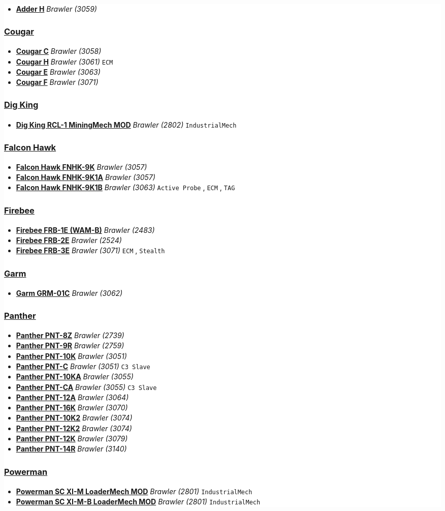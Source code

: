 - [**Adder H**](../mechs/adder/adder_h.md) *Brawler (3059)* 

### [Cougar](../mechs/cougar.md) 

- [**Cougar C**](../mechs/cougar/cougar_c.md) *Brawler (3058)* 
- [**Cougar H**](../mechs/cougar/cougar_h.md) *Brawler (3061)* `ECM` 
- [**Cougar E**](../mechs/cougar/cougar_e.md) *Brawler (3063)* 
- [**Cougar F**](../mechs/cougar/cougar_f.md) *Brawler (3071)* 

### [Dig King](../mechs/dig_king.md) 

- [**Dig King RCL-1 MiningMech MOD**](../mechs/dig_king/dig_king_rcl-1_miningmech_mod.md) *Brawler (2802)* `IndustrialMech` 

### [Falcon Hawk](../mechs/falcon_hawk.md) 

- [**Falcon Hawk FNHK-9K**](../mechs/falcon_hawk/falcon_hawk_fnhk-9k.md) *Brawler (3057)* 
- [**Falcon Hawk FNHK-9K1A**](../mechs/falcon_hawk/falcon_hawk_fnhk-9k1a.md) *Brawler (3057)* 
- [**Falcon Hawk FNHK-9K1B**](../mechs/falcon_hawk/falcon_hawk_fnhk-9k1b.md) *Brawler (3063)* `Active Probe` , `ECM` , `TAG` 

### [Firebee](../mechs/firebee.md) 

- [**Firebee FRB-1E (WAM-B)**](../mechs/firebee/firebee_frb-1e_wam-b.md) *Brawler (2483)* 
- [**Firebee FRB-2E**](../mechs/firebee/firebee_frb-2e.md) *Brawler (2524)* 
- [**Firebee FRB-3E**](../mechs/firebee/firebee_frb-3e.md) *Brawler (3071)* `ECM` , `Stealth` 

### [Garm](../mechs/garm.md) 

- [**Garm GRM-01C**](../mechs/garm/garm_grm-01c.md) *Brawler (3062)* 

### [Panther](../mechs/panther.md) 

- [**Panther PNT-8Z**](../mechs/panther/panther_pnt-8z.md) *Brawler (2739)* 
- [**Panther PNT-9R**](../mechs/panther/panther_pnt-9r.md) *Brawler (2759)* 
- [**Panther PNT-10K**](../mechs/panther/panther_pnt-10k.md) *Brawler (3051)* 
- [**Panther PNT-C**](../mechs/panther/panther_pnt-c.md) *Brawler (3051)* `C3 Slave` 
- [**Panther PNT-10KA**](../mechs/panther/panther_pnt-10ka.md) *Brawler (3055)* 
- [**Panther PNT-CA**](../mechs/panther/panther_pnt-ca.md) *Brawler (3055)* `C3 Slave` 
- [**Panther PNT-12A**](../mechs/panther/panther_pnt-12a.md) *Brawler (3064)* 
- [**Panther PNT-16K**](../mechs/panther/panther_pnt-16k.md) *Brawler (3070)* 
- [**Panther PNT-10K2**](../mechs/panther/panther_pnt-10k2.md) *Brawler (3074)* 
- [**Panther PNT-12K2**](../mechs/panther/panther_pnt-12k2.md) *Brawler (3074)* 
- [**Panther PNT-12K**](../mechs/panther/panther_pnt-12k.md) *Brawler (3079)* 
- [**Panther PNT-14R**](../mechs/panther/panther_pnt-14r.md) *Brawler (3140)* 

### [Powerman](../mechs/powerman.md) 

- [**Powerman SC XI-M LoaderMech MOD**](../mechs/powerman/powerman_sc_xi-m_loadermech_mod.md) *Brawler (2801)* `IndustrialMech` 
- [**Powerman SC XI-M-B LoaderMech MOD**](../mechs/powerman/powerman_sc_xi-m-b_loadermech_mod.md) *Brawler (2801)* `IndustrialMech` 
